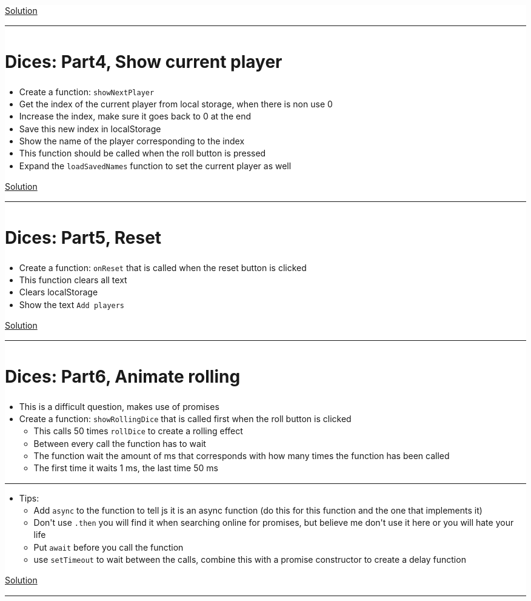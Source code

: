 [Solution](/dices/part3.js)

---

# Dices: Part4, Show current player

- Create a function: `showNextPlayer`
- Get the index of the current player from local storage, when there is non use 0
- Increase the index, make sure it goes back to 0 at the end
- Save this new index in localStorage
- Show the name of the player corresponding to the index
- This function should be called when the roll button is pressed
- Expand the `loadSavedNames` function to set the current player as well

[Solution](/dices/part4.js)

---

# Dices: Part5, Reset 

- Create a function: `onReset` that is called when the reset button is clicked
- This function clears all text
- Clears localStorage
- Show the text `Add players`

[Solution](/dices/part5.js)

---

# Dices: Part6, Animate rolling 

- This is a difficult question, makes use of promises
- Create a function: `showRollingDice` that is called first when the roll button is clicked
  - This calls 50 times `rollDice` to create a rolling effect
  - Between every call the function has to wait 
  - The function wait the amount of ms that corresponds with how many times the function has been called
  - The first time it waits 1 ms, the last time 50 ms

---

- Tips:
  - Add `async` to the function to tell js it is an async function (do this for this function and the one that implements it)
  - Don't use `.then` you will find it when searching online for promises, but believe me don't use it here or you will hate your life
  - Put `await` before you call the function
  - use `setTimeout` to wait between the calls, combine this with a promise constructor to create a delay function

[Solution](/dices/part6.js)

---